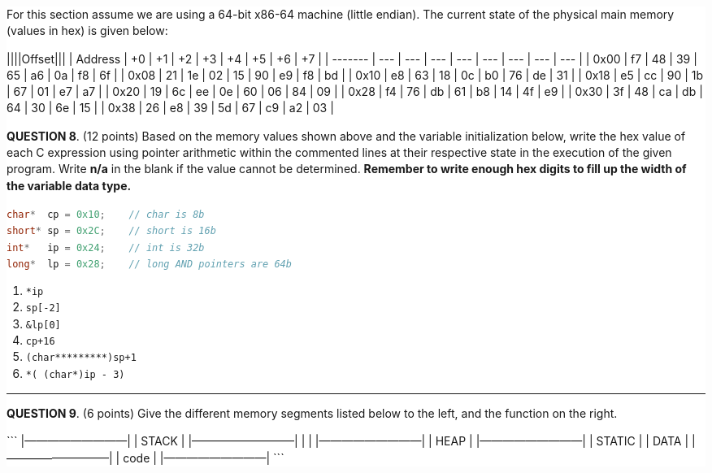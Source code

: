 For this section assume we are using a 64-bit x86-64 machine (little endian). The current state of the physical main memory (values in hex) is given below:

||||Offset|||
| Address | +0  | +1  | +2  | +3  | +4  | +5  | +6  | +7  |
| ------- | --- | --- | --- | --- | --- | --- | --- | --- |
| 0x00    | f7  | 48  | 39  | 65  | a6  | 0a  | f8  | 6f  |
| 0x08    | 21  | 1e  | 02  | 15  | 90  | e9  | f8  | bd  |
| 0x10    | e8  | 63  | 18  | 0c  | b0  | 76  | de  | 31  |
| 0x18    | e5  | cc  | 90  | 1b  | 67  | 01  | e7  | a7  |
| 0x20    | 19  | 6c  | ee  | 0e  | 60  | 06  | 84  | 09  |
| 0x28    | f4  | 76  | db  | 61  | b8  | 14  | 4f  | e9  |
| 0x30    | 3f  | 48  | ca  | db  | 64  | 30  | 6e  | 15  |
| 0x38    | 26  | e8  | 39  | 5d  | 67  | c9  | a2  | 03  |

**QUESTION 8**. (12 points) Based on the memory values shown above and the variable initialization below, write the hex value of each C expression using pointer arithmetic within the commented lines at their respective state in the execution of the given program. Write **n/a** in the blank if the value cannot be determined. **Remember to write enough hex digits to fill up the width of the variable data type.**
```C
char*  cp = 0x10;    // char is 8b 
short* sp = 0x2C;    // short is 16b
int*   ip = 0x24;    // int is 32b
long*  lp = 0x28;    // long AND pointers are 64b
```
1. `*ip`
2. `sp[-2]`
3. `&lp[0]`
4. `cp+16`
5. `(char*********)sp+1`
6. `*( (char*)ip - 3)`
 
---

**QUESTION 9**. (6 points) Give the different memory segments listed below to the left, and the function on the right.
<div class="row">
<div class="col" markdown="1">
```
|—————————|
| STACK   |
|—————————|
|         |
|—————————|
| HEAP    |
|—————————|
| STATIC  |
| DATA    |
|—————————|
| code    |
|—————————|
```
</div>
<div class="col" markdown="1">
